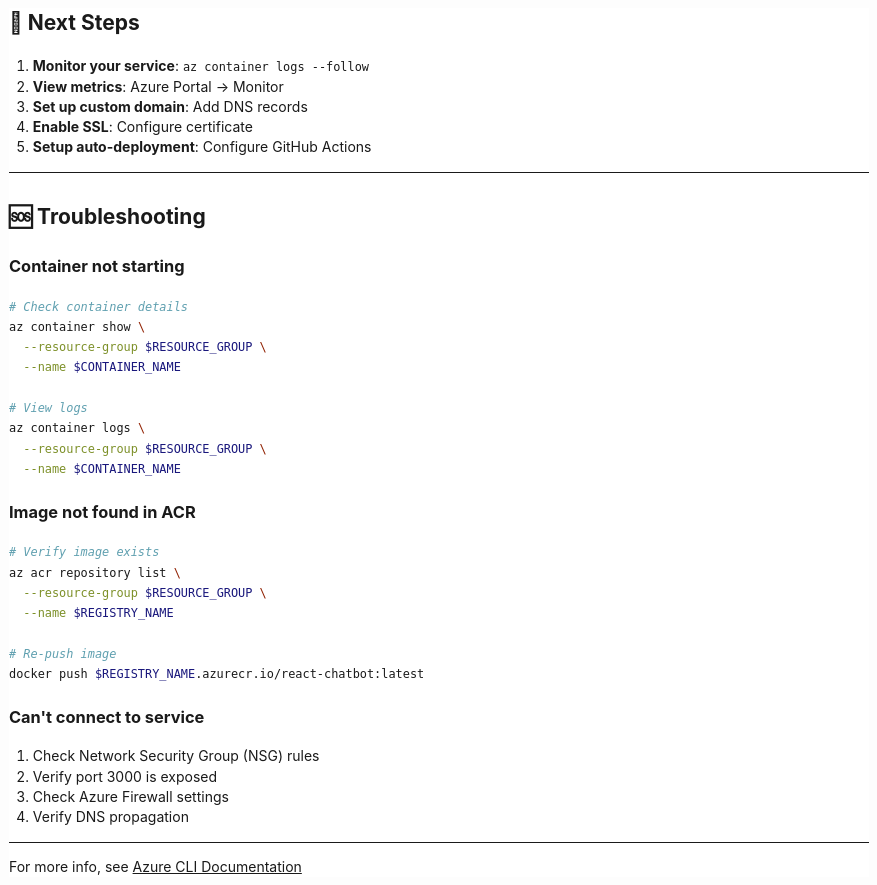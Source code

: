 
## 🎯 Next Steps

1. **Monitor your service**: `az container logs --follow`
2. **View metrics**: Azure Portal → Monitor
3. **Set up custom domain**: Add DNS records
4. **Enable SSL**: Configure certificate
5. **Setup auto-deployment**: Configure GitHub Actions

---

## 🆘 Troubleshooting

### Container not starting

```bash
# Check container details
az container show \
  --resource-group $RESOURCE_GROUP \
  --name $CONTAINER_NAME

# View logs
az container logs \
  --resource-group $RESOURCE_GROUP \
  --name $CONTAINER_NAME
```

### Image not found in ACR

```bash
# Verify image exists
az acr repository list \
  --resource-group $RESOURCE_GROUP \
  --name $REGISTRY_NAME

# Re-push image
docker push $REGISTRY_NAME.azurecr.io/react-chatbot:latest
```

### Can't connect to service

1. Check Network Security Group (NSG) rules
2. Verify port 3000 is exposed
3. Check Azure Firewall settings
4. Verify DNS propagation

---

For more info, see [Azure CLI Documentation](https://docs.microsoft.com/en-us/cli/azure/)
